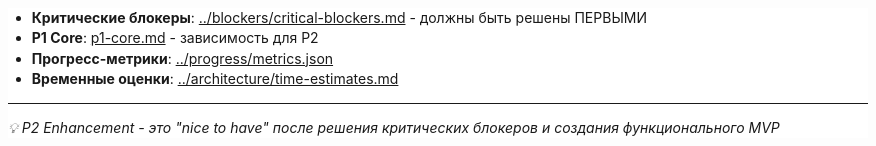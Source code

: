 - **Критические блокеры**: [../blockers/critical-blockers.md](../blockers/critical-blockers.md) - должны быть решены ПЕРВЫМИ
- **P1 Core**: [p1-core.md](p1-core.md) - зависимость для P2
- **Прогресс-метрики**: [../progress/metrics.json](../progress/metrics.json)
- **Временные оценки**: [../architecture/time-estimates.md](../architecture/time-estimates.md)

---

*💡 P2 Enhancement - это "nice to have" после решения критических блокеров и создания функционального MVP*